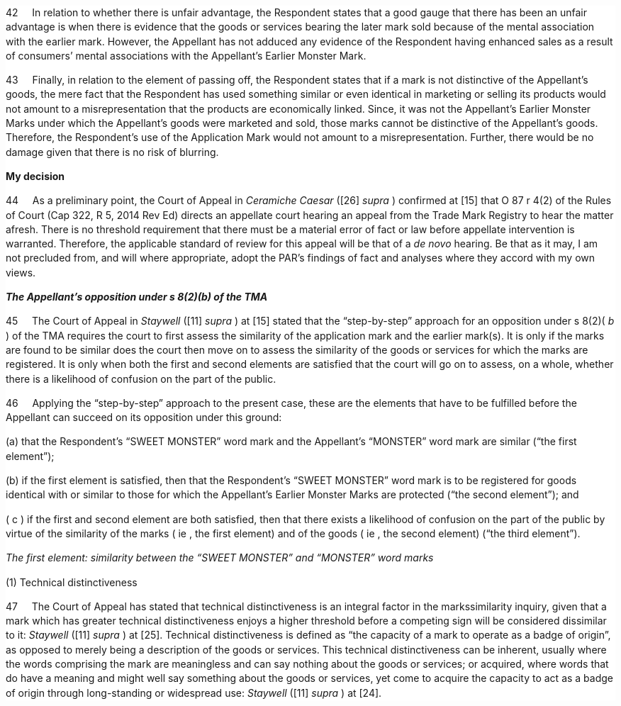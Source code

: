 
42     In relation to whether there is unfair advantage, the Respondent states that a good gauge that there has been an unfair advantage is when there is evidence that the goods or services bearing the later mark sold because of the mental association with the earlier mark. However, the Appellant has not adduced any evidence of the Respondent having enhanced sales as a result of consumers’ mental associations with the Appellant’s Earlier Monster Mark. 

43     Finally, in relation to the element of passing off, the Respondent states that if a mark is not distinctive of the Appellant’s goods, the mere fact that the Respondent has used something similar or even identical in marketing or selling its products would not amount to a misrepresentation that the products are economically linked. Since, it was not the Appellant’s Earlier Monster Marks under which the Appellant’s goods were marketed and sold, those marks cannot be distinctive of the Appellant’s goods. Therefore, the Respondent’s use of the Application Mark would not amount to a misrepresentation. Further, there would be no damage given that there is no risk of blurring. 

**My decision** 

44     As a preliminary point, the Court of Appeal in _Ceramiche Caesar_ ([26] _supra_ ) confirmed at [15] that O 87 r 4(2) of the Rules of Court (Cap 322, R 5, 2014 Rev Ed) directs an appellate court hearing an appeal from the Trade Mark Registry to hear the matter afresh. There is no threshold requirement that there must be a material error of fact or law before appellate intervention is warranted. Therefore, the applicable standard of review for this appeal will be that of a _de novo_ hearing. Be that as it may, I am not precluded from, and will where appropriate, adopt the PAR’s findings of fact and analyses where they accord with my own views. 

**_The Appellant’s opposition under s 8(2)(b) of the TMA_** 

45     The Court of Appeal in _Staywell_ ([11] _supra_ ) at [15] stated that the “step-by-step” approach for an opposition under s 8(2)( _b_ ) of the TMA requires the court to first assess the similarity of the application mark and the earlier mark(s). It is only if the marks are found to be similar does the court then move on to assess the similarity of the goods or services for which the marks are registered. It is only when both the first and second elements are satisfied that the court will go on to assess, on a whole, whether there is a likelihood of confusion on the part of the public. 

46     Applying the “step-by-step” approach to the present case, these are the elements that have to be fulfilled before the Appellant can succeed on its opposition under this ground: 

 (a) that the Respondent’s “SWEET MONSTER” word mark and the Appellant’s “MONSTER” word mark are similar (“the first element”); 

 (b) if the first element is satisfied, then that the Respondent’s “SWEET MONSTER” word mark is to be registered for goods identical with or similar to those for which the Appellant’s Earlier Monster Marks are protected (“the second element”); and 

 ( c ) if the first and second element are both satisfied, then that there exists a likelihood of confusion on the part of the public by virtue of the similarity of the marks ( ie , the first element) and of the goods ( ie , the second element) (“the third element”). 

_The first element: similarity between the “SWEET MONSTER” and “MONSTER” word marks_ 

(1) Technical distinctiveness 


47     The Court of Appeal has stated that technical distinctiveness is an integral factor in the markssimilarity inquiry, given that a mark which has greater technical distinctiveness enjoys a higher threshold before a competing sign will be considered dissimilar to it: _Staywell_ ([11] _supra_ ) at [25]. Technical distinctiveness is defined as “the capacity of a mark to operate as a badge of origin”, as opposed to merely being a description of the goods or services. This technical distinctiveness can be inherent, usually where the words comprising the mark are meaningless and can say nothing about the goods or services; or acquired, where words that do have a meaning and might well say something about the goods or services, yet come to acquire the capacity to act as a badge of origin through long-standing or widespread use: _Staywell_ ([11] _supra_ ) at [24]. 
